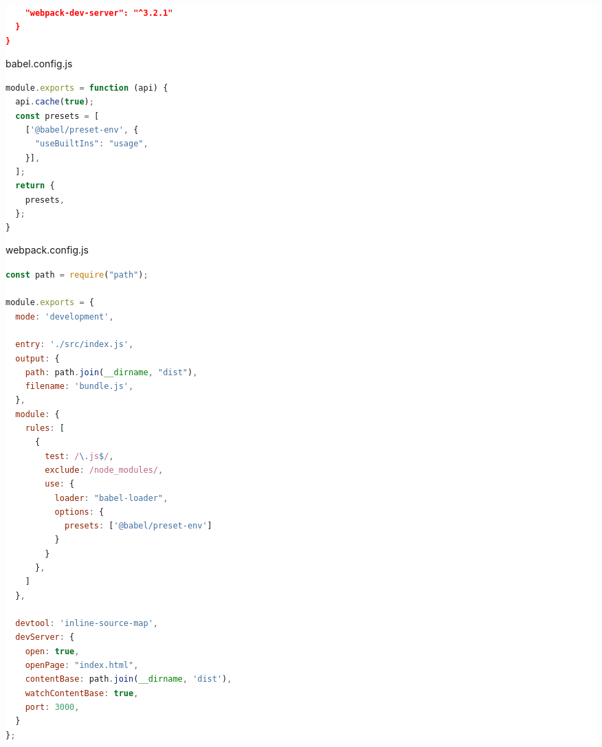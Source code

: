 ``` json
    "webpack-dev-server": "^3.2.1"
  }
}
```

babel.config.js
``` js
module.exports = function (api) {
  api.cache(true);
  const presets = [
    ['@babel/preset-env', {
      "useBuiltIns": "usage",
    }],
  ];
  return {
    presets,
  };
}
```

webpack.config.js
``` js
const path = require("path");

module.exports = {
  mode: 'development',

  entry: './src/index.js',
  output: {
    path: path.join(__dirname, "dist"),
    filename: 'bundle.js',
  },
  module: {
    rules: [
      {
        test: /\.js$/,
        exclude: /node_modules/,
        use: {
          loader: "babel-loader",
          options: {
            presets: ['@babel/preset-env']
          }
        }
      },
    ]
  },

  devtool: 'inline-source-map',
  devServer: {
    open: true,
    openPage: "index.html",
    contentBase: path.join(__dirname, 'dist'),
    watchContentBase: true,
    port: 3000,
  }
};
```
